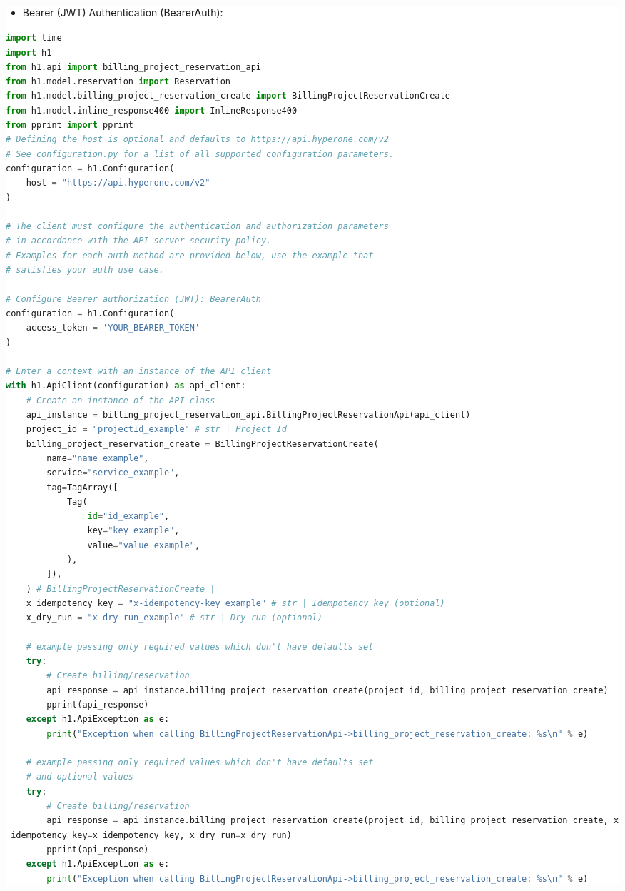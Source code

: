 * Bearer (JWT) Authentication (BearerAuth):
```python
import time
import h1
from h1.api import billing_project_reservation_api
from h1.model.reservation import Reservation
from h1.model.billing_project_reservation_create import BillingProjectReservationCreate
from h1.model.inline_response400 import InlineResponse400
from pprint import pprint
# Defining the host is optional and defaults to https://api.hyperone.com/v2
# See configuration.py for a list of all supported configuration parameters.
configuration = h1.Configuration(
    host = "https://api.hyperone.com/v2"
)

# The client must configure the authentication and authorization parameters
# in accordance with the API server security policy.
# Examples for each auth method are provided below, use the example that
# satisfies your auth use case.

# Configure Bearer authorization (JWT): BearerAuth
configuration = h1.Configuration(
    access_token = 'YOUR_BEARER_TOKEN'
)

# Enter a context with an instance of the API client
with h1.ApiClient(configuration) as api_client:
    # Create an instance of the API class
    api_instance = billing_project_reservation_api.BillingProjectReservationApi(api_client)
    project_id = "projectId_example" # str | Project Id
    billing_project_reservation_create = BillingProjectReservationCreate(
        name="name_example",
        service="service_example",
        tag=TagArray([
            Tag(
                id="id_example",
                key="key_example",
                value="value_example",
            ),
        ]),
    ) # BillingProjectReservationCreate | 
    x_idempotency_key = "x-idempotency-key_example" # str | Idempotency key (optional)
    x_dry_run = "x-dry-run_example" # str | Dry run (optional)

    # example passing only required values which don't have defaults set
    try:
        # Create billing/reservation
        api_response = api_instance.billing_project_reservation_create(project_id, billing_project_reservation_create)
        pprint(api_response)
    except h1.ApiException as e:
        print("Exception when calling BillingProjectReservationApi->billing_project_reservation_create: %s\n" % e)

    # example passing only required values which don't have defaults set
    # and optional values
    try:
        # Create billing/reservation
        api_response = api_instance.billing_project_reservation_create(project_id, billing_project_reservation_create, x_idempotency_key=x_idempotency_key, x_dry_run=x_dry_run)
        pprint(api_response)
    except h1.ApiException as e:
        print("Exception when calling BillingProjectReservationApi->billing_project_reservation_create: %s\n" % e)
```